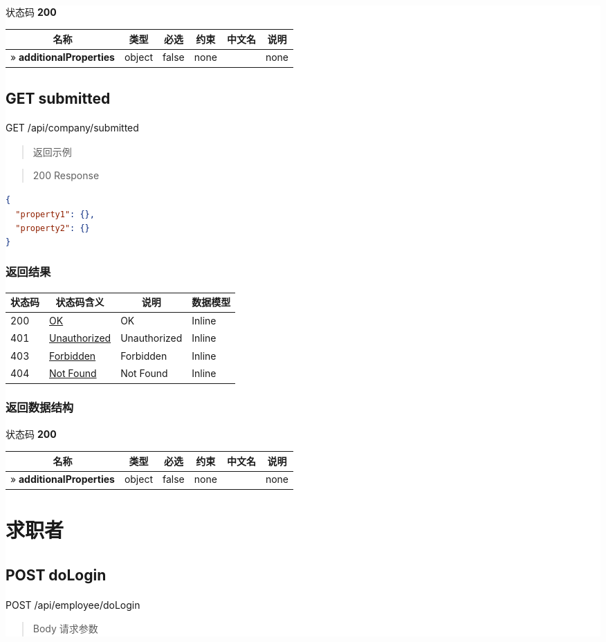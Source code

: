 状态码 **200**

| 名称                         | 类型     | 必选    | 约束   | 中文名 | 说明   |
|----------------------------|--------|-------|------|-----|------|
| » **additionalProperties** | object | false | none |     | none |

<a id="opIdsubmittedUsingGET"></a>

## GET submitted

GET /api/company/submitted

> 返回示例

> 200 Response

```json
{
  "property1": {},
  "property2": {}
}
```

### 返回结果

| 状态码 | 状态码含义                                                           | 说明           | 数据模型   |
|-----|-----------------------------------------------------------------|--------------|--------|
| 200 | [OK](https://tools.ietf.org/html/rfc7231#section-6.3.1)         | OK           | Inline |
| 401 | [Unauthorized](https://tools.ietf.org/html/rfc7235#section-3.1) | Unauthorized | Inline |
| 403 | [Forbidden](https://tools.ietf.org/html/rfc7231#section-6.5.3)  | Forbidden    | Inline |
| 404 | [Not Found](https://tools.ietf.org/html/rfc7231#section-6.5.4)  | Not Found    | Inline |

### 返回数据结构

状态码 **200**

| 名称                         | 类型     | 必选    | 约束   | 中文名 | 说明   |
|----------------------------|--------|-------|------|-----|------|
| » **additionalProperties** | object | false | none |     | none |

# 求职者

<a id="opIddoLoginUsingPOST_1"></a>

## POST doLogin

POST /api/employee/doLogin

> Body 请求参数
